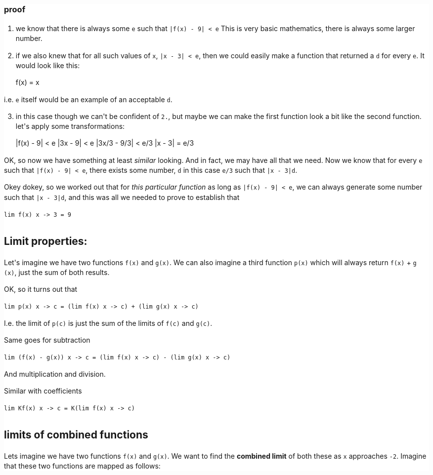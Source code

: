### proof

1. we know that there is always some `e` such that `|f(x) - 9| < e` This is very basic mathematics, there is always some larger number.
2. if we also knew that for all such values of `x`,  `|x - 3| < e`, then we could easily make a function that returned a `d` for every `e`. It would look like this:

    f(x) = x

i.e. `e` itself would be an example of an acceptable `d`.

3. in this case though we can't be confident of `2.`, but maybe we can make the first function look a bit like the second function. let's apply some transformations:

    |f(x) - 9| < e
    |3x - 9| < e
    |3x/3 - 9/3| < e/3
    |x - 3| = e/3

OK, so now we have something at least *similar* looking. And in fact, we may have all that we need. Now we know that for every `e` such that `|f(x) - 9| < e`, there exists some number, `d` in this case `e/3` such that `|x - 3|d`. 

Okey dokey, so we worked out that for *this particular function* as long as `|f(x) - 9| < e`, we can always generate some number such that `|x - 3|d`, and this was all we needed to prove to establish that 

    lim f(x) x -> 3 = 9

## Limit properties:

Let's imagine we have two functions `f(x)` and `g(x)`. We can also imagine a third function `p(x)` which will always return `f(x)` + `g(x)`, just the sum of both results.

OK, so it turns out that 

    lim p(x) x -> c = (lim f(x) x -> c) + (lim g(x) x -> c)

I.e. the limit of `p(c)` is just the sum of the limits of `f(c)` and `g(c)`.

Same goes for subtraction

    lim (f(x) - g(x)) x -> c = (lim f(x) x -> c) - (lim g(x) x -> c)

And multiplication and division.

Similar with coefficients

    lim Kf(x) x -> c = K(lim f(x) x -> c)

## limits of combined functions

Lets imagine we have two functions `f(x)` and `g(x)`. We want to find the **combined limit**  of both these as `x` approaches `-2`. Imagine that these two functions are mapped as follows:
